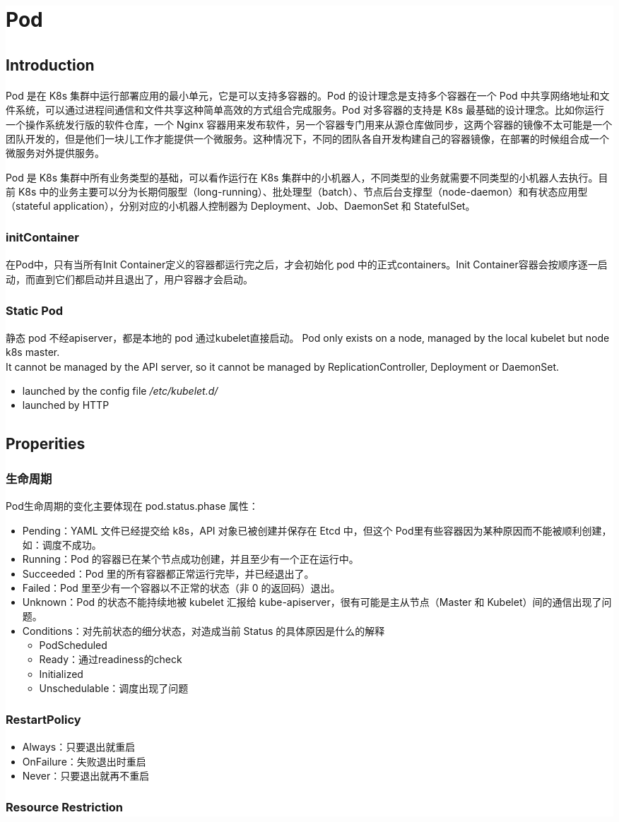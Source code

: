 # Pod

## Introduction

Pod 是在 K8s 集群中运行部署应用的最小单元，它是可以支持多容器的。Pod 的设计理念是支持多个容器在一个 Pod 中共享网络地址和文件系统，可以通过进程间通信和文件共享这种简单高效的方式组合完成服务。Pod 对多容器的支持是 K8s 最基础的设计理念。比如你运行一个操作系统发行版的软件仓库，一个 Nginx 容器用来发布软件，另一个容器专门用来从源仓库做同步，这两个容器的镜像不太可能是一个团队开发的，但是他们一块儿工作才能提供一个微服务。这种情况下，不同的团队各自开发构建自己的容器镜像，在部署的时候组合成一个微服务对外提供服务。

Pod 是 K8s 集群中所有业务类型的基础，可以看作运行在 K8s 集群中的小机器人，不同类型的业务就需要不同类型的小机器人去执行。目前 K8s 中的业务主要可以分为长期伺服型（long-running）、批处理型（batch）、节点后台支撑型（node-daemon）和有状态应用型（stateful  application），分别对应的小机器人控制器为 Deployment、Job、DaemonSet 和 StatefulSet。

### initContainer

在Pod中，只有当所有Init Container定义的容器都运行完之后，才会初始化 pod 中的正式containers。Init Container容器会按顺序逐一启动，而直到它们都启动并且退出了，用户容器才会启动。

### Static Pod

静态 pod 不经apiserver，都是本地的 pod 通过kubelet直接启动。
Pod only exists on a node, managed by the local kubelet but node k8s master.  
It cannot be managed by the API server, so it cannot be managed by ReplicationController, Deployment or DaemonSet.

- launched by the config file */etc/kubelet.d/*
- launched by HTTP

## Properities

### 生命周期

Pod生命周期的变化主要体现在 pod.status.phase 属性：

- Pending：YAML 文件已经提交给 k8s，API 对象已被创建并保存在 Etcd 中，但这个 Pod里有些容器因为某种原因而不能被顺利创建，如：调度不成功。
- Running：Pod 的容器已在某个节点成功创建，并且至少有一个正在运行中。
- Succeeded：Pod 里的所有容器都正常运行完毕，并已经退出了。
- Failed：Pod 里至少有一个容器以不正常的状态（非 0 的返回码）退出。
- Unknown：Pod 的状态不能持续地被 kubelet 汇报给 kube-apiserver，很有可能是主从节点（Master 和 Kubelet）间的通信出现了问题。
- Conditions：对先前状态的细分状态，对造成当前 Status 的具体原因是什么的解释
  - PodScheduled
  - Ready：通过readiness的check
  - Initialized
  - Unschedulable：调度出现了问题

### RestartPolicy

- Always：只要退出就重启
- OnFailure：失败退出时重启
- Never：只要退出就再不重启

### Resource Restriction
